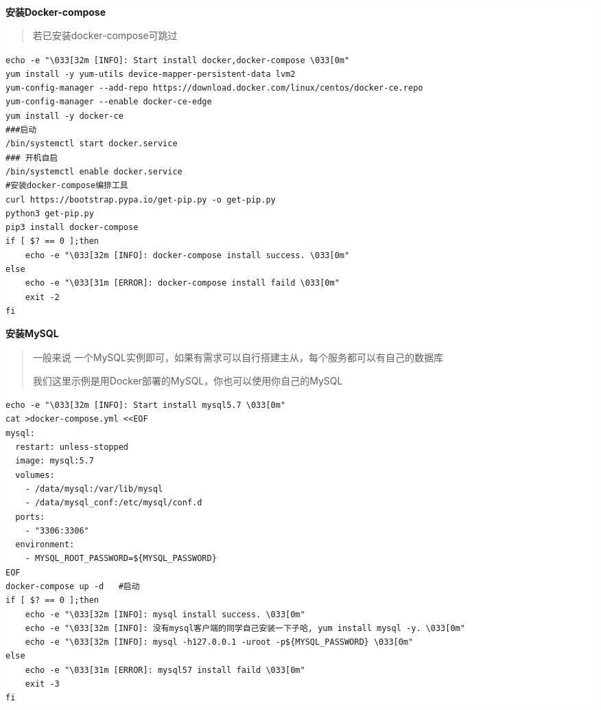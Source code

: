 **安装Docker-compose**
> 若已安装docker-compose可跳过
```shell
echo -e "\033[32m [INFO]: Start install docker,docker-compose \033[0m"
yum install -y yum-utils device-mapper-persistent-data lvm2
yum-config-manager --add-repo https://download.docker.com/linux/centos/docker-ce.repo
yum-config-manager --enable docker-ce-edge
yum install -y docker-ce
###启动
/bin/systemctl start docker.service
### 开机自启
/bin/systemctl enable docker.service
#安装docker-compose编排工具
curl https://bootstrap.pypa.io/get-pip.py -o get-pip.py
python3 get-pip.py
pip3 install docker-compose
if [ $? == 0 ];then
    echo -e "\033[32m [INFO]: docker-compose install success. \033[0m"
else
    echo -e "\033[31m [ERROR]: docker-compose install faild \033[0m"
    exit -2
fi
```

**安装MySQL**

> 一般来说 一个MySQL实例即可，如果有需求可以自行搭建主从，每个服务都可以有自己的数据库
>
> 我们这里示例是用Docker部署的MySQL，你也可以使用你自己的MySQL

```shell
echo -e "\033[32m [INFO]: Start install mysql5.7 \033[0m"
cat >docker-compose.yml <<EOF
mysql:
  restart: unless-stopped
  image: mysql:5.7
  volumes:
    - /data/mysql:/var/lib/mysql
    - /data/mysql_conf:/etc/mysql/conf.d
  ports:
    - "3306:3306"
  environment:
    - MYSQL_ROOT_PASSWORD=${MYSQL_PASSWORD}
EOF
docker-compose up -d   #启动
if [ $? == 0 ];then
    echo -e "\033[32m [INFO]: mysql install success. \033[0m"
    echo -e "\033[32m [INFO]: 没有mysql客户端的同学自己安装一下子哈, yum install mysql -y. \033[0m"
    echo -e "\033[32m [INFO]: mysql -h127.0.0.1 -uroot -p${MYSQL_PASSWORD} \033[0m"
else
    echo -e "\033[31m [ERROR]: mysql57 install faild \033[0m"
    exit -3
fi
```
